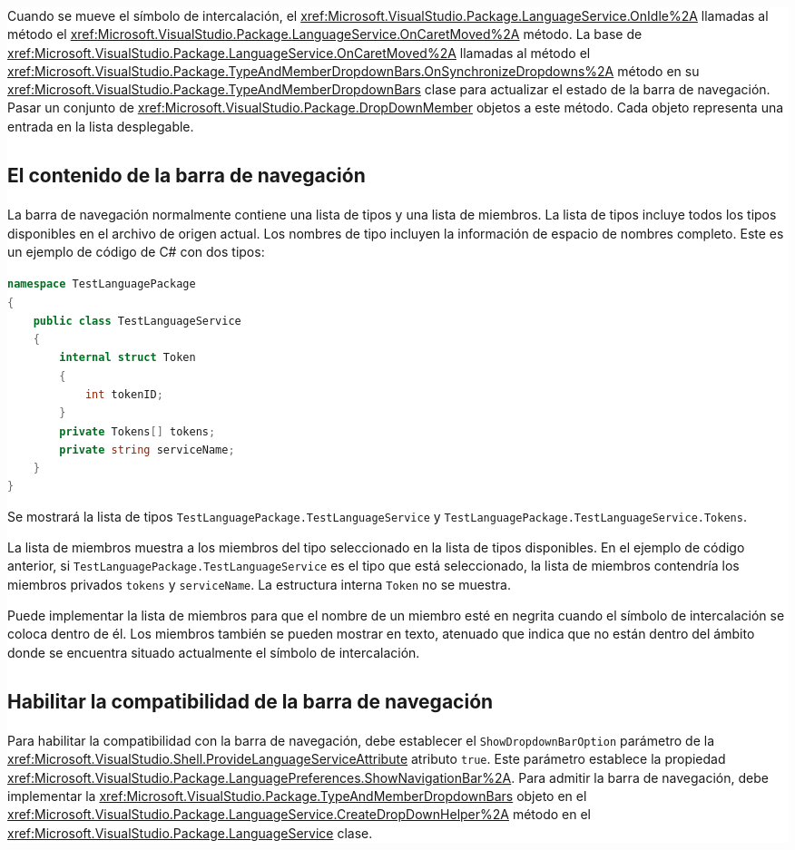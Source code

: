  Cuando se mueve el símbolo de intercalación, el <xref:Microsoft.VisualStudio.Package.LanguageService.OnIdle%2A> llamadas al método el <xref:Microsoft.VisualStudio.Package.LanguageService.OnCaretMoved%2A> método. La base de <xref:Microsoft.VisualStudio.Package.LanguageService.OnCaretMoved%2A> llamadas al método el <xref:Microsoft.VisualStudio.Package.TypeAndMemberDropdownBars.OnSynchronizeDropdowns%2A> método en su <xref:Microsoft.VisualStudio.Package.TypeAndMemberDropdownBars> clase para actualizar el estado de la barra de navegación. Pasar un conjunto de <xref:Microsoft.VisualStudio.Package.DropDownMember> objetos a este método. Cada objeto representa una entrada en la lista desplegable.  
  
## <a name="the-contents-of-the-navigation-bar"></a>El contenido de la barra de navegación  
 La barra de navegación normalmente contiene una lista de tipos y una lista de miembros. La lista de tipos incluye todos los tipos disponibles en el archivo de origen actual. Los nombres de tipo incluyen la información de espacio de nombres completo. Este es un ejemplo de código de C# con dos tipos:  
  
```csharp  
namespace TestLanguagePackage  
{  
    public class TestLanguageService  
    {  
        internal struct Token  
        {  
            int tokenID;  
        }  
        private Tokens[] tokens;  
        private string serviceName;  
    }  
}  
```  
  
 Se mostrará la lista de tipos `TestLanguagePackage.TestLanguageService` y `TestLanguagePackage.TestLanguageService.Tokens`.  
  
 La lista de miembros muestra a los miembros del tipo seleccionado en la lista de tipos disponibles. En el ejemplo de código anterior, si `TestLanguagePackage.TestLanguageService` es el tipo que está seleccionado, la lista de miembros contendría los miembros privados `tokens` y `serviceName`. La estructura interna `Token` no se muestra.  
  
 Puede implementar la lista de miembros para que el nombre de un miembro esté en negrita cuando el símbolo de intercalación se coloca dentro de él. Los miembros también se pueden mostrar en texto, atenuado que indica que no están dentro del ámbito donde se encuentra situado actualmente el símbolo de intercalación.  
  
## <a name="enabling-support-for-the-navigation-bar"></a>Habilitar la compatibilidad de la barra de navegación  
 Para habilitar la compatibilidad con la barra de navegación, debe establecer el `ShowDropdownBarOption` parámetro de la <xref:Microsoft.VisualStudio.Shell.ProvideLanguageServiceAttribute> atributo `true`. Este parámetro establece la propiedad <xref:Microsoft.VisualStudio.Package.LanguagePreferences.ShowNavigationBar%2A>. Para admitir la barra de navegación, debe implementar la <xref:Microsoft.VisualStudio.Package.TypeAndMemberDropdownBars> objeto en el <xref:Microsoft.VisualStudio.Package.LanguageService.CreateDropDownHelper%2A> método en el <xref:Microsoft.VisualStudio.Package.LanguageService> clase.  
  